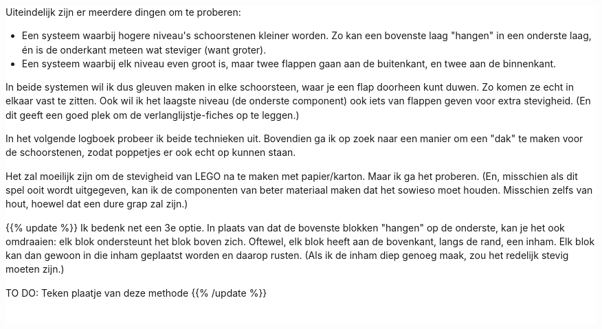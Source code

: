 Uiteindelijk zijn er meerdere dingen om te proberen:

  * Een systeem waarbij hogere niveau's schoorstenen kleiner worden. Zo kan een bovenste laag "hangen" in een onderste laag, én is de onderkant meteen wat steviger (want groter).
  * Een systeem waarbij elk niveau even groot is, maar twee flappen gaan aan de buitenkant, en twee aan de binnenkant.

In beide systemen wil ik dus gleuven maken in elke schoorsteen, waar je een flap doorheen kunt duwen. Zo komen ze echt in elkaar vast te zitten. Ook wil ik het laagste niveau (de onderste component) ook iets van flappen geven voor extra stevigheid. (En dit geeft een goed plek om de verlanglijstje-fiches op te leggen.)

In het volgende logboek probeer ik beide technieken uit. Bovendien ga ik op zoek naar een manier om een "dak" te maken voor de schoorstenen, zodat poppetjes er ook echt op kunnen staan.

Het zal moeilijk zijn om de stevigheid van LEGO na te maken met papier/karton. Maar ik ga het proberen. (En, misschien als dit spel ooit wordt uitgegeven, kan ik de componenten van beter materiaal maken dat het sowieso moet houden. Misschien zelfs van hout, hoewel dat een dure grap zal zijn.)

{{% update %}}
Ik bedenk net een 3e optie. In plaats van dat de bovenste blokken "hangen" op de onderste, kan je het ook omdraaien: elk blok ondersteunt het blok boven zich. Oftewel, elk blok heeft aan de bovenkant, langs de rand, een inham. Elk blok kan dan gewoon in die inham geplaatst worden en daarop rusten. (Als ik de inham diep genoeg maak, zou het redelijk stevig moeten zijn.)

TO DO: Teken plaatje van deze methode
{{% /update %}}

&nbsp;

 [1]: /uploads/2018/12/IMG_20181209_134303.jpg
 [2]: /uploads/2018/12/IMG_20181209_140144.jpg